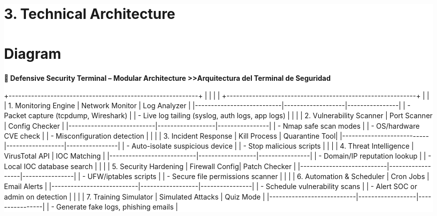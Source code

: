 


# 3. Technical Architecture
# Diagram
**📐 Defensive Security Terminal – Modular Architecture >>Arquitectura del Terminal de Seguridad**

+-----------------------------------------------------------+
|                                                           |
|                                                           |
+-----------------------------------------------------------+
|                                                           |
| 1. Monitoring Engine       |  Network Monitor  |  Log Analyzer  |
|---------------------------|-------------------|----------------|
| - Packet capture (tcpdump, Wireshark)                     |
| - Live log tailing (syslog, auth logs, app logs)          |
|                                                           |
| 2. Vulnerability Scanner   |  Port Scanner   |  Config Checker |
|---------------------------|------------------|----------------|
| - Nmap safe scan modes                                      |
| - OS/hardware CVE check                                     |
| - Misconfiguration detection                                |
|                                                           |
| 3. Incident Response       |  Kill Process   |  Quarantine Tool|
|---------------------------|------------------|----------------|
| - Auto-isolate suspicious device                          |
| - Stop malicious scripts                                   |
|                                                           |
| 4. Threat Intelligence     |  VirusTotal API |  IOC Matching   |
|---------------------------|------------------|----------------|
| - Domain/IP reputation lookup                             |
| - Local IOC database search                                |
|                                                           |
| 5. Security Hardening      |  Firewall Config|  Patch Checker  |
|---------------------------|------------------|----------------|
| - UFW/iptables scripts                                     |
| - Secure file permissions scanner                          |
|                                                           |
| 6. Automation & Scheduler  |  Cron Jobs      |  Email Alerts   |
|---------------------------|------------------|----------------|
| - Schedule vulnerability scans                            |
| - Alert SOC or admin on detection                          |
|                                                           |
| 7. Training Simulator      |  Simulated Attacks |  Quiz Mode    |
|---------------------------|------------------|----------------|
| - Generate fake logs, phishing emails                     |